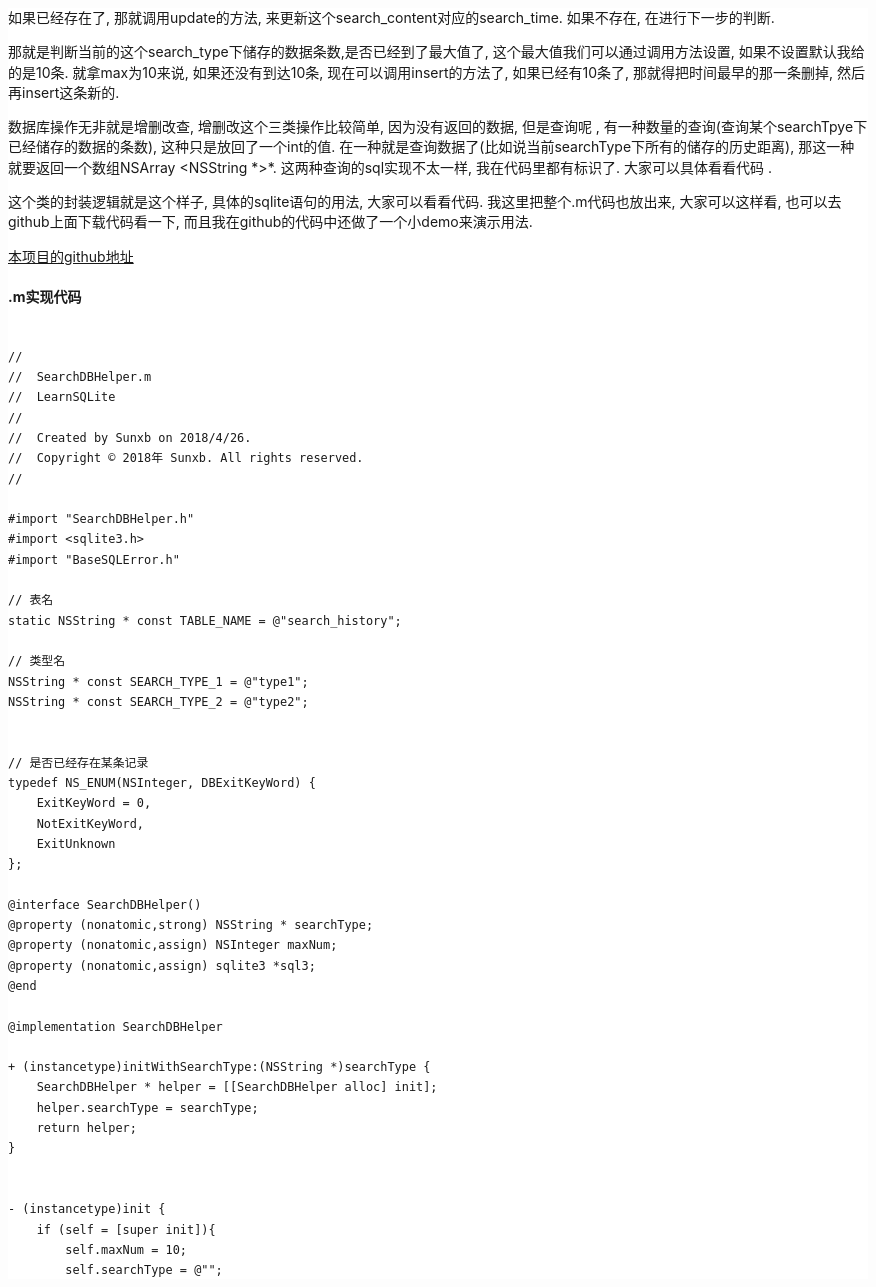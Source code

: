 如果已经存在了, 那就调用update的方法, 来更新这个search_content对应的search_time.  如果不存在, 在进行下一步的判断. 

那就是判断当前的这个search_type下储存的数据条数,是否已经到了最大值了, 这个最大值我们可以通过调用方法设置, 如果不设置默认我给的是10条. 就拿max为10来说, 如果还没有到达10条, 现在可以调用insert的方法了, 如果已经有10条了, 那就得把时间最早的那一条删掉, 然后再insert这条新的.

数据库操作无非就是增删改查, 增删改这个三类操作比较简单, 因为没有返回的数据, 但是查询呢 , 有一种数量的查询(查询某个searchTpye下已经储存的数据的条数), 这种只是放回了一个int的值.  在一种就是查询数据了(比如说当前searchType下所有的储存的历史距离), 那这一种就要返回一个数组NSArray <NSString \*>\*. 这两种查询的sql实现不太一样, 我在代码里都有标识了. 大家可以具体看看代码 .

这个类的封装逻辑就是这个样子, 具体的sqlite语句的用法, 大家可以看看代码. 我这里把整个.m代码也放出来, 大家可以这样看, 也可以去github上面下载代码看一下,  而且我在github的代码中还做了一个小demo来演示用法. 

[本项目的github地址](https://github.com/Sunxb/SQLiteHelper)




#### .m实现代码

```objc

//
//  SearchDBHelper.m
//  LearnSQLite
//
//  Created by Sunxb on 2018/4/26.
//  Copyright © 2018年 Sunxb. All rights reserved.
//

#import "SearchDBHelper.h"
#import <sqlite3.h>
#import "BaseSQLError.h"

// 表名
static NSString * const TABLE_NAME = @"search_history";

// 类型名
NSString * const SEARCH_TYPE_1 = @"type1";
NSString * const SEARCH_TYPE_2 = @"type2";


// 是否已经存在某条记录
typedef NS_ENUM(NSInteger, DBExitKeyWord) {
    ExitKeyWord = 0,
    NotExitKeyWord,
    ExitUnknown
};

@interface SearchDBHelper()
@property (nonatomic,strong) NSString * searchType;
@property (nonatomic,assign) NSInteger maxNum;
@property (nonatomic,assign) sqlite3 *sql3;
@end

@implementation SearchDBHelper

+ (instancetype)initWithSearchType:(NSString *)searchType {
    SearchDBHelper * helper = [[SearchDBHelper alloc] init];
    helper.searchType = searchType;
    return helper;
}


- (instancetype)init {
    if (self = [super init]){
        self.maxNum = 10;
        self.searchType = @"";
```